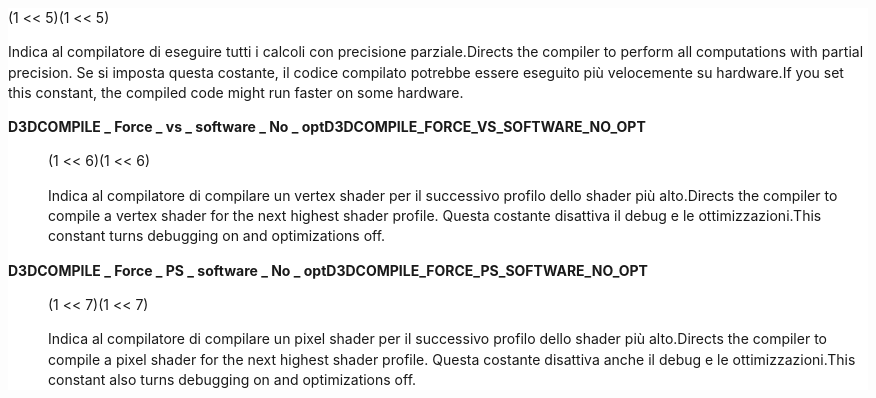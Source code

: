 <span data-ttu-id="433d6-125">(1 << 5)</span><span class="sxs-lookup"><span data-stu-id="433d6-125">(1 << 5)</span></span>
</dt> <dt>



<span data-ttu-id="433d6-126">Indica al compilatore di eseguire tutti i calcoli con precisione parziale.</span><span class="sxs-lookup"><span data-stu-id="433d6-126">Directs the compiler to perform all computations with partial precision.</span></span> <span data-ttu-id="433d6-127">Se si imposta questa costante, il codice compilato potrebbe essere eseguito più velocemente su hardware.</span><span class="sxs-lookup"><span data-stu-id="433d6-127">If you set this constant, the compiled code might run faster on some hardware.</span></span>


</dt> </dl> </dd> <dt>

<span data-ttu-id="433d6-128"><span id="D3DCOMPILE_FORCE_VS_SOFTWARE_NO_OPT"></span><span id="d3dcompile_force_vs_software_no_opt"></span>**D3DCOMPILE \_ Force \_ vs \_ software \_ No \_ opt**</span><span class="sxs-lookup"><span data-stu-id="433d6-128"><span id="D3DCOMPILE_FORCE_VS_SOFTWARE_NO_OPT"></span><span id="d3dcompile_force_vs_software_no_opt"></span>**D3DCOMPILE\_FORCE\_VS\_SOFTWARE\_NO\_OPT**</span></span>
</dt> <dd> <dl> <dt>

<span data-ttu-id="433d6-129">(1 << 6)</span><span class="sxs-lookup"><span data-stu-id="433d6-129">(1 << 6)</span></span>
</dt> <dt>



<span data-ttu-id="433d6-130">Indica al compilatore di compilare un vertex shader per il successivo profilo dello shader più alto.</span><span class="sxs-lookup"><span data-stu-id="433d6-130">Directs the compiler to compile a vertex shader for the next highest shader profile.</span></span> <span data-ttu-id="433d6-131">Questa costante disattiva il debug e le ottimizzazioni.</span><span class="sxs-lookup"><span data-stu-id="433d6-131">This constant turns debugging on and optimizations off.</span></span>


</dt> </dl> </dd> <dt>

<span data-ttu-id="433d6-132"><span id="D3DCOMPILE_FORCE_PS_SOFTWARE_NO_OPT"></span><span id="d3dcompile_force_ps_software_no_opt"></span>**D3DCOMPILE \_ Force \_ PS \_ software \_ No \_ opt**</span><span class="sxs-lookup"><span data-stu-id="433d6-132"><span id="D3DCOMPILE_FORCE_PS_SOFTWARE_NO_OPT"></span><span id="d3dcompile_force_ps_software_no_opt"></span>**D3DCOMPILE\_FORCE\_PS\_SOFTWARE\_NO\_OPT**</span></span>
</dt> <dd> <dl> <dt>

<span data-ttu-id="433d6-133">(1 << 7)</span><span class="sxs-lookup"><span data-stu-id="433d6-133">(1 << 7)</span></span>
</dt> <dt>



<span data-ttu-id="433d6-134">Indica al compilatore di compilare un pixel shader per il successivo profilo dello shader più alto.</span><span class="sxs-lookup"><span data-stu-id="433d6-134">Directs the compiler to compile a pixel shader for the next highest shader profile.</span></span> <span data-ttu-id="433d6-135">Questa costante disattiva anche il debug e le ottimizzazioni.</span><span class="sxs-lookup"><span data-stu-id="433d6-135">This constant also turns debugging on and optimizations off.</span></span>
